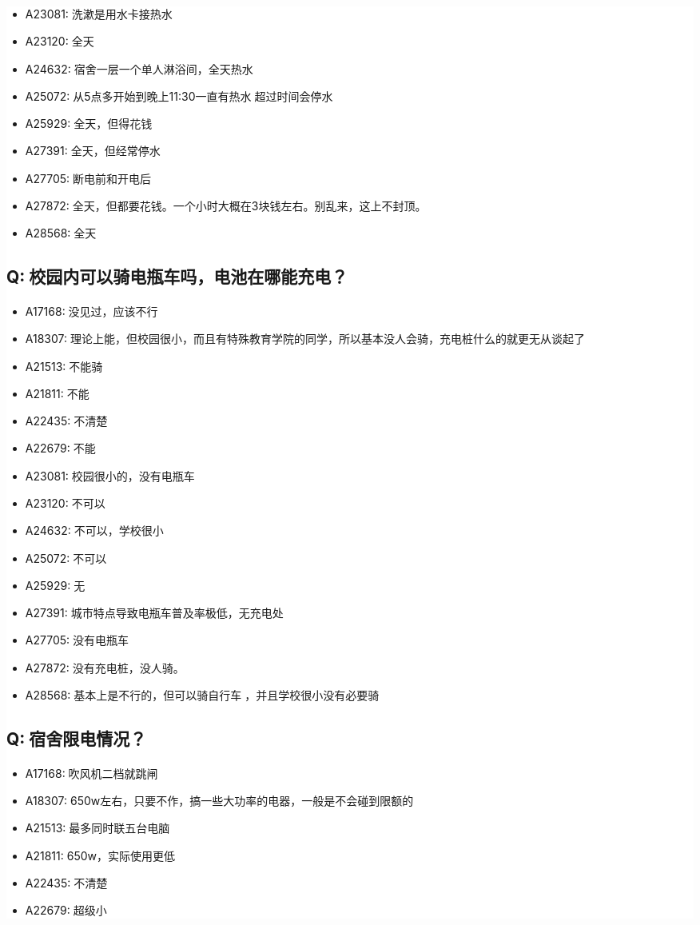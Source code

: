 - A23081: 洗漱是用水卡接热水

- A23120: 全天

- A24632: 宿舍一层一个单人淋浴间，全天热水

- A25072: 从5点多开始到晚上11:30一直有热水 超过时间会停水

- A25929: 全天，但得花钱

- A27391: 全天，但经常停水

- A27705: 断电前和开电后

- A27872: 全天，但都要花钱。一个小时大概在3块钱左右。别乱来，这上不封顶。

- A28568: 全天

## Q: 校园内可以骑电瓶车吗，电池在哪能充电？

- A17168: 没见过，应该不行

- A18307: 理论上能，但校园很小，而且有特殊教育学院的同学，所以基本没人会骑，充电桩什么的就更无从谈起了

- A21513: 不能骑

- A21811: 不能

- A22435: 不清楚

- A22679: 不能

- A23081: 校园很小的，没有电瓶车

- A23120: 不可以

- A24632: 不可以，学校很小

- A25072: 不可以

- A25929: 无

- A27391: 城市特点导致电瓶车普及率极低，无充电处

- A27705: 没有电瓶车

- A27872: 没有充电桩，没人骑。

- A28568: 基本上是不行的，但可以骑自行车 ，并且学校很小没有必要骑

## Q: 宿舍限电情况？

- A17168: 吹风机二档就跳闸

- A18307: 650w左右，只要不作，搞一些大功率的电器，一般是不会碰到限额的

- A21513: 最多同时联五台电脑

- A21811: 650w，实际使用更低

- A22435: 不清楚

- A22679: 超级小

